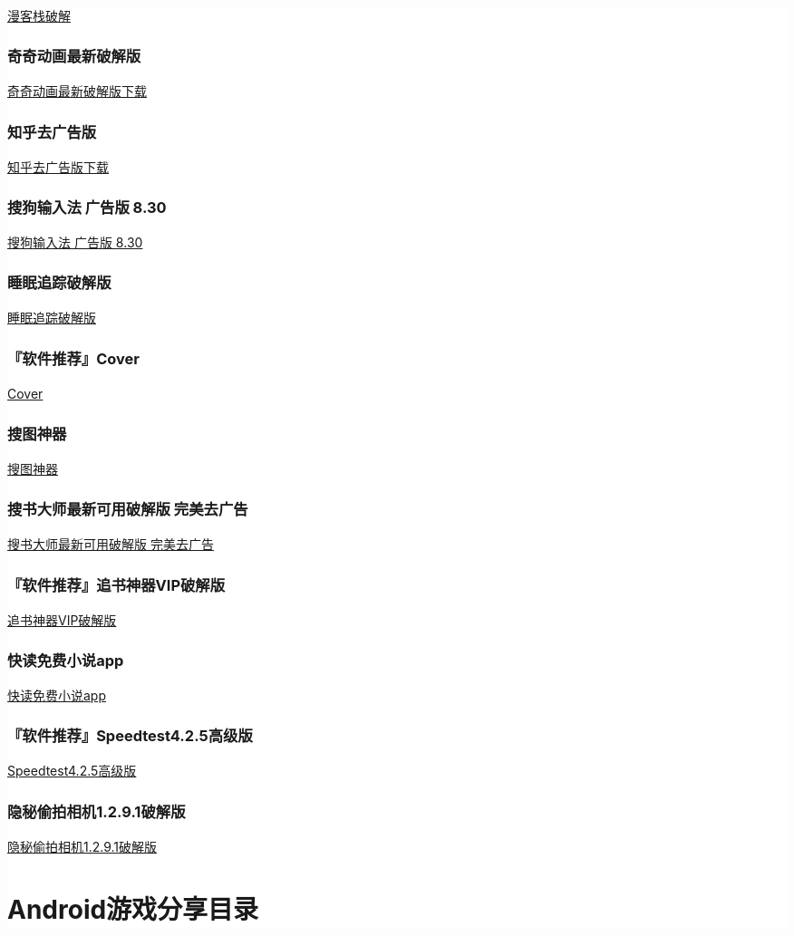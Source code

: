 [漫客栈破解](https://blog.csdn.net/qq923132714/article/details/86563838 "漫客栈 破解")


### 奇奇动画最新破解版

[奇奇动画最新破解版下载](https://blog.csdn.net/qq923132714/article/details/83088906 "奇奇动画最新破解版下载")

### 知乎去广告版

[知乎去广告版下载](https://blog.csdn.net/qq923132714/article/details/83145139 "知乎去广告版下载")

### 搜狗输入法 广告版 8.30

[搜狗输入法 广告版 8.30](https://blog.csdn.net/qq923132714/article/details/84574710 "搜狗输入法 广告版 8.30下载")


### 睡眠追踪破解版

[睡眠追踪破解版](https://blog.csdn.net/qq923132714/article/details/86371732 "睡眠追踪破解版")

### 『软件推荐』Cover <span id = "Cover"></span>

[Cover](https://blog.csdn.net/qq923132714/article/details/86563936 "Cover")


### 搜图神器

[搜图神器](https://blog.csdn.net/qq923132714/article/details/86368613 "搜图神器")


### 搜书大师最新可用破解版 完美去广告

[搜书大师最新可用破解版 完美去广告](https://blog.csdn.net/qq923132714/article/details/86369429 "搜书大师最新可用破解版 完美去广告")

### 『软件推荐』追书神器VIP破解版 <span id = "追书神器VIP破解版"></span>

[追书神器VIP破解版](https://blog.csdn.net/qq923132714/article/details/86551246 "追书神器VIP破解版")


### 快读免费小说app

[快读免费小说app](https://blog.csdn.net/qq923132714/article/details/86473317 "快读免费小说app")


### 『软件推荐』Speedtest4.2.5高级版 <span id = "Speedtest4.2.5高级版"></span>

[Speedtest4.2.5高级版](https://blog.csdn.net/qq923132714/article/details/86552490 "Speedtest4.2.5高级版")


### 隐秘偷拍相机1.2.9.1破解版

[隐秘偷拍相机1.2.9.1破解版](https://blog.csdn.net/qq923132714/article/details/86293169 "隐秘偷拍相机1.2.9.1破解版")

# Android游戏分享目录
